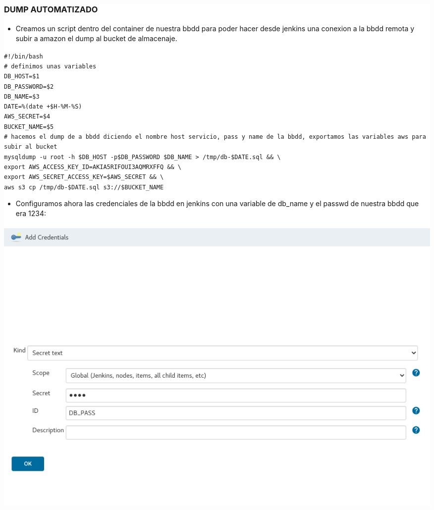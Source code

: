 ### DUMP AUTOMATIZADO  
+ Creamos un script dentro del container de nuestra bbdd para poder hacer desde jenkins una conexion a la bbdd remota y subir a amazon el dump al bucket de almacenaje.  
```
#!/bin/bash
# definimos unas variables
DB_HOST=$1
DB_PASSWORD=$2
DB_NAME=$3
DATE=%(date +$H-%M-%S)
AWS_SECRET=$4
BUCKET_NAME=$5
# hacemos el dump de a bbdd diciendo el nombre host servicio, pass y name de la bbdd, exportamos las variables aws para subir al bucket
mysqldump -u root -h $DB_HOST -p$DB_PASSWORD $DB_NAME > /tmp/db-$DATE.sql && \
export AWS_ACCESS_KEY_ID=AKIA5RIFOUI3AQMRXFFQ && \
export AWS_SECRET_ACCESS_KEY=$AWS_SECRET && \
aws s3 cp /tmp/db-$DATE.sql s3://$BUCKET_NAME
```  
+ Configuramos ahora las credenciales de la bbdd en jenkins con una variable de db_name y el passwd de nuestra bbdd que era 1234:  

![](./images/mysql9.png)  

